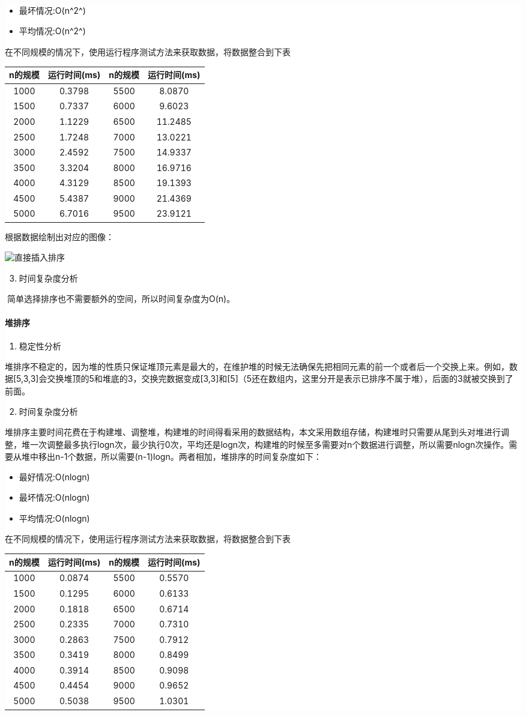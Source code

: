 - 最坏情况:O(n^2^)

- 平均情况:O(n^2^)

​	在不同规模的情况下，使用运行程序测试方法来获取数据，将数据整合到下表

| n的规模 | **运行时间(ms)** | n的规模 | **运行时间(ms)** |
| :-----: | :--------------: | :-----: | :--------------: |
|  1000   |      0.3798      |  5500   |      8.0870      |
|  1500   |      0.7337      |  6000   |      9.6023      |
|  2000   |      1.1229      |  6500   |     11.2485      |
|  2500   |      1.7248      |  7000   |     13.0221      |
|  3000   |      2.4592      |  7500   |     14.9337      |
|  3500   |      3.3204      |  8000   |     16.9716      |
|  4000   |      4.3129      |  8500   |     19.1393      |
|  4500   |      5.4387      |  9000   |     21.4369      |
|  5000   |      6.7016      |  9500   |     23.9121      |

根据数据绘制出对应的图像：

![直接插入排序](/浅析排序算法/选择.png)

3. 时间复杂度分析

​	简单选择排序也不需要额外的空间，所以时间复杂度为O(n)。

#### 堆排序

1. 稳定性分析

​	堆排序不稳定的，因为堆的性质只保证堆顶元素是最大的，在维护堆的时候无法确保先把相同元素的前一个或者后一个交换上来。例如，数据[5,3,3]会交换堆顶的5和堆底的3，交换完数据变成[3,3]和[5]（5还在数组内，这里分开是表示已排序不属于堆），后面的3就被交换到了前面。

2. 时间复杂度分析

​	堆排序主要时间花费在于构建堆、调整堆，构建堆的时间得看采用的数据结构，本文采用数组存储，构建堆时只需要从尾到头对堆进行调整，堆一次调整最多执行logn次，最少执行0次，平均还是logn次，构建堆的时候至多需要对n个数据进行调整，所以需要nlogn次操作。需要从堆中移出n-1个数据，所以需要(n-1)logn。两者相加，堆排序的时间复杂度如下：

- 最好情况:O(nlogn)

- 最坏情况:O(nlogn)

- 平均情况:O(nlogn)

​	在不同规模的情况下，使用运行程序测试方法来获取数据，将数据整合到下表

| n的规模 | **运行时间(ms)** | n的规模 | **运行时间(ms)** |
| :-----: | :--------------: | :-----: | :--------------: |
|  1000   |      0.0874      |  5500   |      0.5570      |
|  1500   |      0.1295      |  6000   |      0.6133      |
|  2000   |      0.1818      |  6500   |      0.6714      |
|  2500   |      0.2335      |  7000   |      0.7310      |
|  3000   |      0.2863      |  7500   |      0.7912      |
|  3500   |      0.3419      |  8000   |      0.8499      |
|  4000   |      0.3914      |  8500   |      0.9098      |
|  4500   |      0.4454      |  9000   |      0.9652      |
|  5000   |      0.5038      |  9500   |      1.0301      |
